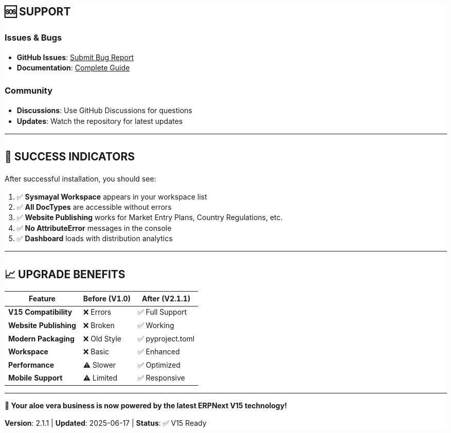 
## 🆘 **SUPPORT**

### **Issues & Bugs**
- **GitHub Issues**: [Submit Bug Report](https://github.com/rogerboy38/sysmayal2/issues)
- **Documentation**: [Complete Guide](https://github.com/rogerboy38/sysmayal2/docs)

### **Community**
- **Discussions**: Use GitHub Discussions for questions
- **Updates**: Watch the repository for latest updates

---

## 🎉 **SUCCESS INDICATORS**

After successful installation, you should see:

1. ✅ **Sysmayal Workspace** appears in your workspace list
2. ✅ **All DocTypes** are accessible without errors
3. ✅ **Website Publishing** works for Market Entry Plans, Country Regulations, etc.
4. ✅ **No AttributeError** messages in the console
5. ✅ **Dashboard** loads with distribution analytics

---

## 📈 **UPGRADE BENEFITS**

| Feature | Before (V1.0) | After (V2.1.1) |
|---------|---------------|-----------------|
| **V15 Compatibility** | ❌ Errors | ✅ Full Support |
| **Website Publishing** | ❌ Broken | ✅ Working |
| **Modern Packaging** | ❌ Old Style | ✅ pyproject.toml |
| **Workspace** | ❌ Basic | ✅ Enhanced |
| **Performance** | ⚠️ Slower | ✅ Optimized |
| **Mobile Support** | ⚠️ Limited | ✅ Responsive |

---

**🌟 Your aloe vera business is now powered by the latest ERPNext V15 technology!**

**Version**: 2.1.1 | **Updated**: 2025-06-17 | **Status**: ✅ V15 Ready
